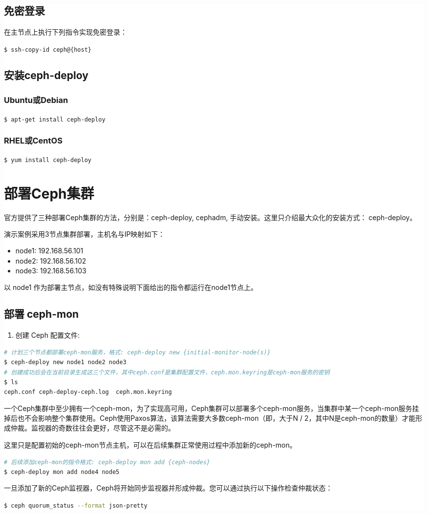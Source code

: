 ## 免密登录
在主节点上执行下列指令实现免密登录：
```sh
$ ssh-copy-id ceph@{host}
```


## 安装ceph-deploy
### Ubuntu或Debian
```sh
$ apt-get install ceph-deploy
```
### RHEL或CentOS
```sh
$ yum install ceph-deploy
```

# 部署Ceph集群
 官方提供了三种部署Ceph集群的方法，分别是：ceph-deploy, cephadm, 手动安装。这里只介绍最大众化的安装方式： ceph-deploy。
 
 演示案例采用3节点集群部署，主机名与IP映射如下：
 * node1: 192.168.56.101
 * node2: 192.168.56.102
 * node3: 192.168.56.103

以 node1 作为部署主节点，如没有特殊说明下面给出的指令都运行在node1节点上。

## 部署 ceph-mon
1. 创建 Ceph 配置文件:
```sh
# 计划三个节点都部署ceph-mon服务，格式: ceph-deploy new {initial-monitor-node(s)}
$ ceph-deploy new node1 node2 node3
# 创建成功后会在当前目录生成这三个文件，其中ceph.conf是集群配置文件，ceph.mon.keyring是ceph-mon服务的密钥
$ ls
ceph.conf ceph-deploy-ceph.log  ceph.mon.keyring
```

一个Ceph集群中至少拥有一个ceph-mon，为了实现高可用，Ceph集群可以部署多个ceph-mon服务，当集群中某一个ceph-mon服务挂掉后也不会影响整个集群使用。Ceph使用Paxos算法，该算法需要大多数ceph-mon（即，大于N / 2，其中N是ceph-mon的数量）才能形成仲裁。监视器的奇数往往会更好，尽管这不是必需的。

这里只是配置初始的ceph-mon节点主机，可以在后续集群正常使用过程中添加新的ceph-mon。

```sh
# 后续添加ceph-mon的指令格式: ceph-deploy mon add {ceph-nodes}
$ ceph-deploy mon add node4 node5
```

一旦添加了新的Ceph监视器，Ceph将开始同步监视器并形成仲裁。您可以通过执行以下操作检查仲裁状态：
```sh
$ ceph quorum_status --format json-pretty
```
